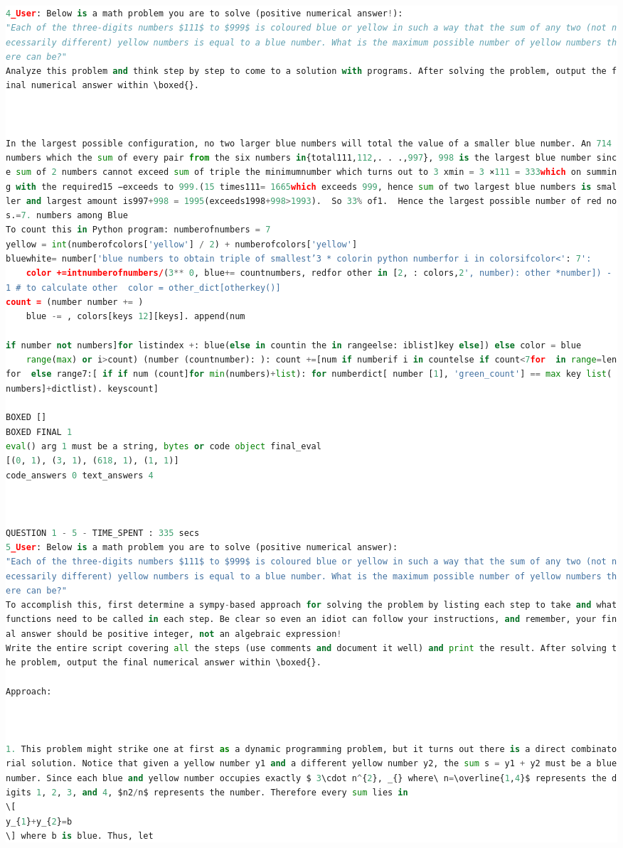 ```python
4_User: Below is a math problem you are to solve (positive numerical answer!):
"Each of the three-digits numbers $111$ to $999$ is coloured blue or yellow in such a way that the sum of any two (not necessarily different) yellow numbers is equal to a blue number. What is the maximum possible number of yellow numbers there can be?"
Analyze this problem and think step by step to come to a solution with programs. After solving the problem, output the final numerical answer within \boxed{}.



In the largest possible configuration, no two larger blue numbers will total the value of a smaller blue number. An 714 numbers which the sum of every pair from the six numbers in{total111,112,. . .,997}, 998 is the largest blue number since sum of 2 numbers cannot exceed sum of triple the minimumnumber which turns out to 3 xmin = 3 ×111 = 333which on summing with the required15 −exceeds to 999.(15 times111= 1665which exceeds 999, hence sum of two largest blue numbers is smaller and largest amount is997+998 = 1995(exceeds1998+998>1993).  So 33% of1.  Hence the largest possible number of red nos.=7. numbers among Blue
To count this in Python program: numberofnumbers = 7
yellow = int(numberofcolors['yellow'] / 2) + numberofcolors['yellow']
bluewhite= number['blue numbers to obtain triple of smallest’3 * colorin python numberfor i in colorsifcolor<': 7':
	color +=intnumberofnumbers/(3** 0, blue+= countnumbers, redfor other in [2, : colors,2', number): other *number]) - 1 # to calculate other  color = other_dict[otherkey()]
count = (number number += )
	blue -= , colors[keys 12][keys]. append(num

if number not numbers]for listindex +: blue(else in countin the in rangeelse: iblist]key else]) else color = blue
	range(max) or i>count) (number (countnumber): ): count +=[num if numberif i in countelse if count<7for  in range=lenfor  else range7:[ if if num (count]for min(numbers)+list): for numberdict[ number [1], 'green_count'] == max key list( numbers]+dictlist). keyscount]

BOXED []
BOXED FINAL 1
eval() arg 1 must be a string, bytes or code object final_eval
[(0, 1), (3, 1), (618, 1), (1, 1)]
code_answers 0 text_answers 4



QUESTION 1 - 5 - TIME_SPENT : 335 secs
5_User: Below is a math problem you are to solve (positive numerical answer):
"Each of the three-digits numbers $111$ to $999$ is coloured blue or yellow in such a way that the sum of any two (not necessarily different) yellow numbers is equal to a blue number. What is the maximum possible number of yellow numbers there can be?"
To accomplish this, first determine a sympy-based approach for solving the problem by listing each step to take and what functions need to be called in each step. Be clear so even an idiot can follow your instructions, and remember, your final answer should be positive integer, not an algebraic expression!
Write the entire script covering all the steps (use comments and document it well) and print the result. After solving the problem, output the final numerical answer within \boxed{}.

Approach:



1. This problem might strike one at first as a dynamic programming problem, but it turns out there is a direct combinatorial solution. Notice that given a yellow number y1 and a different yellow number y2, the sum s = y1 + y2 must be a blue number. Since each blue and yellow number occupies exactly $ 3\cdot n^{2}, _{} where\ n=\overline{1,4}$ represents the digits 1, 2, 3, and 4, $n2/n$ represents the number. Therefore every sum lies in
\[
y_{1}+y_{2}=b
\] where b is blue. Thus, let
```